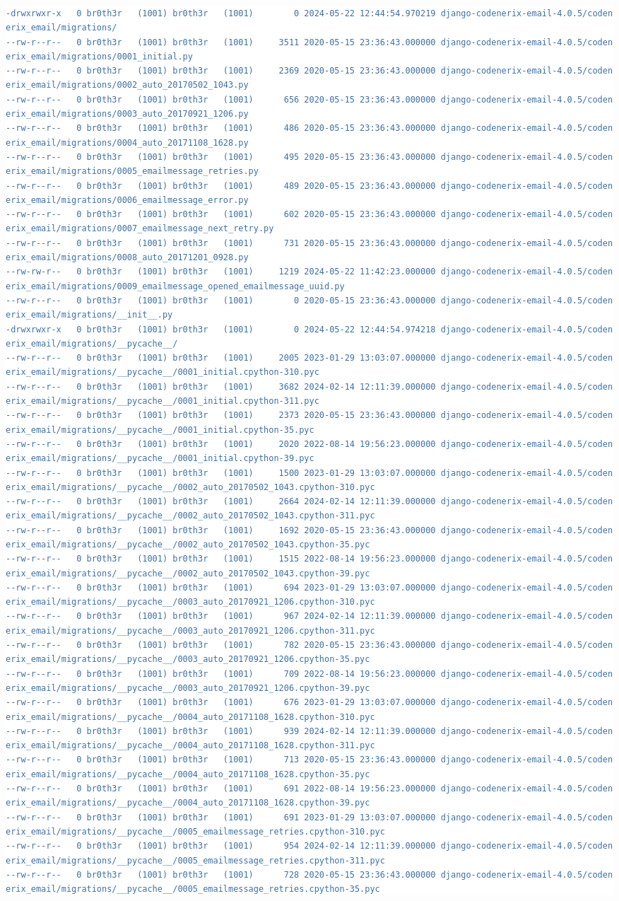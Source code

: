 ```diff
-drwxrwxr-x   0 br0th3r   (1001) br0th3r   (1001)        0 2024-05-22 12:44:54.970219 django-codenerix-email-4.0.5/codenerix_email/migrations/
--rw-r--r--   0 br0th3r   (1001) br0th3r   (1001)     3511 2020-05-15 23:36:43.000000 django-codenerix-email-4.0.5/codenerix_email/migrations/0001_initial.py
--rw-r--r--   0 br0th3r   (1001) br0th3r   (1001)     2369 2020-05-15 23:36:43.000000 django-codenerix-email-4.0.5/codenerix_email/migrations/0002_auto_20170502_1043.py
--rw-r--r--   0 br0th3r   (1001) br0th3r   (1001)      656 2020-05-15 23:36:43.000000 django-codenerix-email-4.0.5/codenerix_email/migrations/0003_auto_20170921_1206.py
--rw-r--r--   0 br0th3r   (1001) br0th3r   (1001)      486 2020-05-15 23:36:43.000000 django-codenerix-email-4.0.5/codenerix_email/migrations/0004_auto_20171108_1628.py
--rw-r--r--   0 br0th3r   (1001) br0th3r   (1001)      495 2020-05-15 23:36:43.000000 django-codenerix-email-4.0.5/codenerix_email/migrations/0005_emailmessage_retries.py
--rw-r--r--   0 br0th3r   (1001) br0th3r   (1001)      489 2020-05-15 23:36:43.000000 django-codenerix-email-4.0.5/codenerix_email/migrations/0006_emailmessage_error.py
--rw-r--r--   0 br0th3r   (1001) br0th3r   (1001)      602 2020-05-15 23:36:43.000000 django-codenerix-email-4.0.5/codenerix_email/migrations/0007_emailmessage_next_retry.py
--rw-r--r--   0 br0th3r   (1001) br0th3r   (1001)      731 2020-05-15 23:36:43.000000 django-codenerix-email-4.0.5/codenerix_email/migrations/0008_auto_20171201_0928.py
--rw-rw-r--   0 br0th3r   (1001) br0th3r   (1001)     1219 2024-05-22 11:42:23.000000 django-codenerix-email-4.0.5/codenerix_email/migrations/0009_emailmessage_opened_emailmessage_uuid.py
--rw-r--r--   0 br0th3r   (1001) br0th3r   (1001)        0 2020-05-15 23:36:43.000000 django-codenerix-email-4.0.5/codenerix_email/migrations/__init__.py
-drwxrwxr-x   0 br0th3r   (1001) br0th3r   (1001)        0 2024-05-22 12:44:54.974218 django-codenerix-email-4.0.5/codenerix_email/migrations/__pycache__/
--rw-r--r--   0 br0th3r   (1001) br0th3r   (1001)     2005 2023-01-29 13:03:07.000000 django-codenerix-email-4.0.5/codenerix_email/migrations/__pycache__/0001_initial.cpython-310.pyc
--rw-r--r--   0 br0th3r   (1001) br0th3r   (1001)     3682 2024-02-14 12:11:39.000000 django-codenerix-email-4.0.5/codenerix_email/migrations/__pycache__/0001_initial.cpython-311.pyc
--rw-r--r--   0 br0th3r   (1001) br0th3r   (1001)     2373 2020-05-15 23:36:43.000000 django-codenerix-email-4.0.5/codenerix_email/migrations/__pycache__/0001_initial.cpython-35.pyc
--rw-r--r--   0 br0th3r   (1001) br0th3r   (1001)     2020 2022-08-14 19:56:23.000000 django-codenerix-email-4.0.5/codenerix_email/migrations/__pycache__/0001_initial.cpython-39.pyc
--rw-r--r--   0 br0th3r   (1001) br0th3r   (1001)     1500 2023-01-29 13:03:07.000000 django-codenerix-email-4.0.5/codenerix_email/migrations/__pycache__/0002_auto_20170502_1043.cpython-310.pyc
--rw-r--r--   0 br0th3r   (1001) br0th3r   (1001)     2664 2024-02-14 12:11:39.000000 django-codenerix-email-4.0.5/codenerix_email/migrations/__pycache__/0002_auto_20170502_1043.cpython-311.pyc
--rw-r--r--   0 br0th3r   (1001) br0th3r   (1001)     1692 2020-05-15 23:36:43.000000 django-codenerix-email-4.0.5/codenerix_email/migrations/__pycache__/0002_auto_20170502_1043.cpython-35.pyc
--rw-r--r--   0 br0th3r   (1001) br0th3r   (1001)     1515 2022-08-14 19:56:23.000000 django-codenerix-email-4.0.5/codenerix_email/migrations/__pycache__/0002_auto_20170502_1043.cpython-39.pyc
--rw-r--r--   0 br0th3r   (1001) br0th3r   (1001)      694 2023-01-29 13:03:07.000000 django-codenerix-email-4.0.5/codenerix_email/migrations/__pycache__/0003_auto_20170921_1206.cpython-310.pyc
--rw-r--r--   0 br0th3r   (1001) br0th3r   (1001)      967 2024-02-14 12:11:39.000000 django-codenerix-email-4.0.5/codenerix_email/migrations/__pycache__/0003_auto_20170921_1206.cpython-311.pyc
--rw-r--r--   0 br0th3r   (1001) br0th3r   (1001)      782 2020-05-15 23:36:43.000000 django-codenerix-email-4.0.5/codenerix_email/migrations/__pycache__/0003_auto_20170921_1206.cpython-35.pyc
--rw-r--r--   0 br0th3r   (1001) br0th3r   (1001)      709 2022-08-14 19:56:23.000000 django-codenerix-email-4.0.5/codenerix_email/migrations/__pycache__/0003_auto_20170921_1206.cpython-39.pyc
--rw-r--r--   0 br0th3r   (1001) br0th3r   (1001)      676 2023-01-29 13:03:07.000000 django-codenerix-email-4.0.5/codenerix_email/migrations/__pycache__/0004_auto_20171108_1628.cpython-310.pyc
--rw-r--r--   0 br0th3r   (1001) br0th3r   (1001)      939 2024-02-14 12:11:39.000000 django-codenerix-email-4.0.5/codenerix_email/migrations/__pycache__/0004_auto_20171108_1628.cpython-311.pyc
--rw-r--r--   0 br0th3r   (1001) br0th3r   (1001)      713 2020-05-15 23:36:43.000000 django-codenerix-email-4.0.5/codenerix_email/migrations/__pycache__/0004_auto_20171108_1628.cpython-35.pyc
--rw-r--r--   0 br0th3r   (1001) br0th3r   (1001)      691 2022-08-14 19:56:23.000000 django-codenerix-email-4.0.5/codenerix_email/migrations/__pycache__/0004_auto_20171108_1628.cpython-39.pyc
--rw-r--r--   0 br0th3r   (1001) br0th3r   (1001)      691 2023-01-29 13:03:07.000000 django-codenerix-email-4.0.5/codenerix_email/migrations/__pycache__/0005_emailmessage_retries.cpython-310.pyc
--rw-r--r--   0 br0th3r   (1001) br0th3r   (1001)      954 2024-02-14 12:11:39.000000 django-codenerix-email-4.0.5/codenerix_email/migrations/__pycache__/0005_emailmessage_retries.cpython-311.pyc
--rw-r--r--   0 br0th3r   (1001) br0th3r   (1001)      728 2020-05-15 23:36:43.000000 django-codenerix-email-4.0.5/codenerix_email/migrations/__pycache__/0005_emailmessage_retries.cpython-35.pyc
```